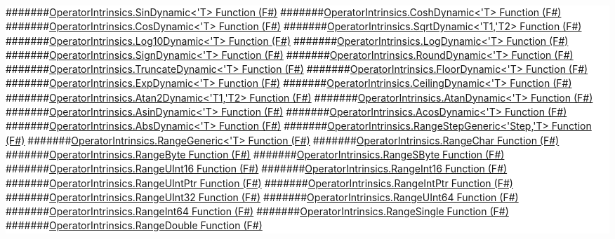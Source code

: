 #######[OperatorIntrinsics.SinDynamic<'T> Function (F#)](operatorintrinsics.sindynamic['t]-function-[fsharp].md)
#######[OperatorIntrinsics.CoshDynamic<'T> Function (F#)](operatorintrinsics.coshdynamic['t]-function-[fsharp].md)
#######[OperatorIntrinsics.CosDynamic<'T> Function (F#)](operatorintrinsics.cosdynamic['t]-function-[fsharp].md)
#######[OperatorIntrinsics.SqrtDynamic<'T1,'T2> Function (F#)](operatorintrinsics.sqrtdynamic['t1,'t2]-function-[fsharp].md)
#######[OperatorIntrinsics.Log10Dynamic<'T> Function (F#)](operatorintrinsics.log10dynamic['t]-function-[fsharp].md)
#######[OperatorIntrinsics.LogDynamic<'T> Function (F#)](operatorintrinsics.logdynamic['t]-function-[fsharp].md)
#######[OperatorIntrinsics.SignDynamic<'T> Function (F#)](operatorintrinsics.signdynamic['t]-function-[fsharp].md)
#######[OperatorIntrinsics.RoundDynamic<'T> Function (F#)](operatorintrinsics.rounddynamic['t]-function-[fsharp].md)
#######[OperatorIntrinsics.TruncateDynamic<'T> Function (F#)](operatorintrinsics.truncatedynamic['t]-function-[fsharp].md)
#######[OperatorIntrinsics.FloorDynamic<'T> Function (F#)](operatorintrinsics.floordynamic['t]-function-[fsharp].md)
#######[OperatorIntrinsics.ExpDynamic<'T> Function (F#)](operatorintrinsics.expdynamic['t]-function-[fsharp].md)
#######[OperatorIntrinsics.CeilingDynamic<'T> Function (F#)](operatorintrinsics.ceilingdynamic['t]-function-[fsharp].md)
#######[OperatorIntrinsics.Atan2Dynamic<'T1,'T2> Function (F#)](operatorintrinsics.atan2dynamic['t1,'t2]-function-[fsharp].md)
#######[OperatorIntrinsics.AtanDynamic<'T> Function (F#)](operatorintrinsics.atandynamic['t]-function-[fsharp].md)
#######[OperatorIntrinsics.AsinDynamic<'T> Function (F#)](operatorintrinsics.asindynamic['t]-function-[fsharp].md)
#######[OperatorIntrinsics.AcosDynamic<'T> Function (F#)](operatorintrinsics.acosdynamic['t]-function-[fsharp].md)
#######[OperatorIntrinsics.AbsDynamic<'T> Function (F#)](operatorintrinsics.absdynamic['t]-function-[fsharp].md)
#######[OperatorIntrinsics.RangeStepGeneric<'Step,'T> Function (F#)](operatorintrinsics.rangestepgeneric['step,'t]-function-[fsharp].md)
#######[OperatorIntrinsics.RangeGeneric<'T> Function (F#)](operatorintrinsics.rangegeneric['t]-function-[fsharp].md)
#######[OperatorIntrinsics.RangeChar Function (F#)](operatorintrinsics.rangechar-function-[fsharp].md)
#######[OperatorIntrinsics.RangeByte Function (F#)](operatorintrinsics.rangebyte-function-[fsharp].md)
#######[OperatorIntrinsics.RangeSByte Function (F#)](operatorintrinsics.rangesbyte-function-[fsharp].md)
#######[OperatorIntrinsics.RangeUInt16 Function (F#)](operatorintrinsics.rangeuint16-function-[fsharp].md)
#######[OperatorIntrinsics.RangeInt16 Function (F#)](operatorintrinsics.rangeint16-function-[fsharp].md)
#######[OperatorIntrinsics.RangeUIntPtr Function (F#)](operatorintrinsics.rangeuintptr-function-[fsharp].md)
#######[OperatorIntrinsics.RangeIntPtr Function (F#)](operatorintrinsics.rangeintptr-function-[fsharp].md)
#######[OperatorIntrinsics.RangeUInt32 Function (F#)](operatorintrinsics.rangeuint32-function-[fsharp].md)
#######[OperatorIntrinsics.RangeUInt64 Function (F#)](operatorintrinsics.rangeuint64-function-[fsharp].md)
#######[OperatorIntrinsics.RangeInt64 Function (F#)](operatorintrinsics.rangeint64-function-[fsharp].md)
#######[OperatorIntrinsics.RangeSingle Function (F#)](operatorintrinsics.rangesingle-function-[fsharp].md)
#######[OperatorIntrinsics.RangeDouble Function (F#)](operatorintrinsics.rangedouble-function-[fsharp].md)
